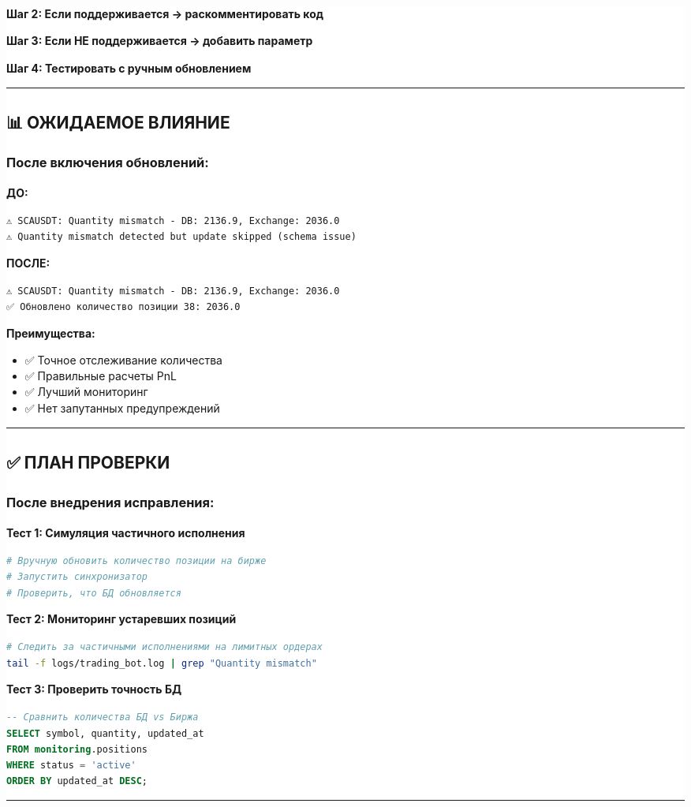 **Шаг 2: Если поддерживается → раскомментировать код**

**Шаг 3: Если НЕ поддерживается → добавить параметр**

**Шаг 4: Тестировать с ручным обновлением**

---

## 📊 ОЖИДАЕМОЕ ВЛИЯНИЕ

### **После включения обновлений:**

**ДО:**
```
⚠️ SCAUSDT: Quantity mismatch - DB: 2136.9, Exchange: 2036.0
⚠️ Quantity mismatch detected but update skipped (schema issue)
```

**ПОСЛЕ:**
```
⚠️ SCAUSDT: Quantity mismatch - DB: 2136.9, Exchange: 2036.0
✅ Обновлено количество позиции 38: 2036.0
```

**Преимущества:**
- ✅ Точное отслеживание количества
- ✅ Правильные расчеты PnL
- ✅ Лучший мониторинг
- ✅ Нет запутанных предупреждений

---

## ✅ ПЛАН ПРОВЕРКИ

### **После внедрения исправления:**

**Тест 1: Симуляция частичного исполнения**
```python
# Вручную обновить количество позиции на бирже
# Запустить синхронизатор
# Проверить, что БД обновляется
```

**Тест 2: Мониторинг устаревших позиций**
```bash
# Следить за частичными исполнениями на лимитных ордерах
tail -f logs/trading_bot.log | grep "Quantity mismatch"
```

**Тест 3: Проверить точность БД**
```sql
-- Сравнить количества БД vs Биржа
SELECT symbol, quantity, updated_at
FROM monitoring.positions
WHERE status = 'active'
ORDER BY updated_at DESC;
```

---